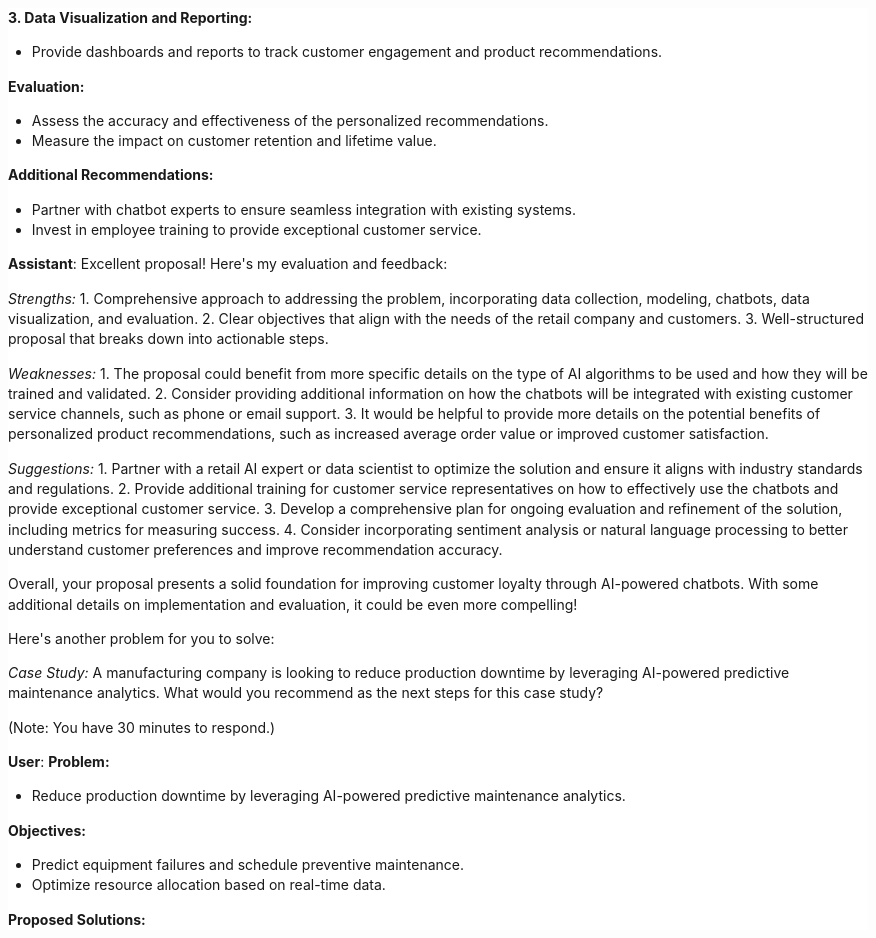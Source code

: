 **3. Data Visualization and Reporting:**
* Provide dashboards and reports to track customer engagement and product recommendations.

**Evaluation:**

* Assess the accuracy and effectiveness of the personalized recommendations.
* Measure the impact on customer retention and lifetime value.

**Additional Recommendations:**

* Partner with chatbot experts to ensure seamless integration with existing systems.
* Invest in employee training to provide exceptional customer service.

**Assistant**: Excellent proposal! Here's my evaluation and feedback:

*Strengths:* 1. Comprehensive approach to addressing the problem, incorporating data collection, modeling, chatbots, data visualization, and evaluation.
2. Clear objectives that align with the needs of the retail company and customers.
3. Well-structured proposal that breaks down into actionable steps.

*Weaknesses:* 1. The proposal could benefit from more specific details on the type of AI algorithms to be used and how they will be trained and validated.
2. Consider providing additional information on how the chatbots will be integrated with existing customer service channels, such as phone or email support.
3. It would be helpful to provide more details on the potential benefits of personalized product recommendations, such as increased average order value or improved customer satisfaction.

*Suggestions:* 1. Partner with a retail AI expert or data scientist to optimize the solution and ensure it aligns with industry standards and regulations.
2. Provide additional training for customer service representatives on how to effectively use the chatbots and provide exceptional customer service.
3. Develop a comprehensive plan for ongoing evaluation and refinement of the solution, including metrics for measuring success.
4. Consider incorporating sentiment analysis or natural language processing to better understand customer preferences and improve recommendation accuracy.

Overall, your proposal presents a solid foundation for improving customer loyalty through AI-powered chatbots. With some additional details on implementation and evaluation, it could be even more compelling!

Here's another problem for you to solve:

*Case Study:* A manufacturing company is looking to reduce production downtime by leveraging AI-powered predictive maintenance analytics.
What would you recommend as the next steps for this case study?

(Note: You have 30 minutes to respond.)

**User**: **Problem:**

* Reduce production downtime by leveraging AI-powered predictive maintenance analytics.

**Objectives:**

* Predict equipment failures and schedule preventive maintenance.
* Optimize resource allocation based on real-time data.

**Proposed Solutions:**
